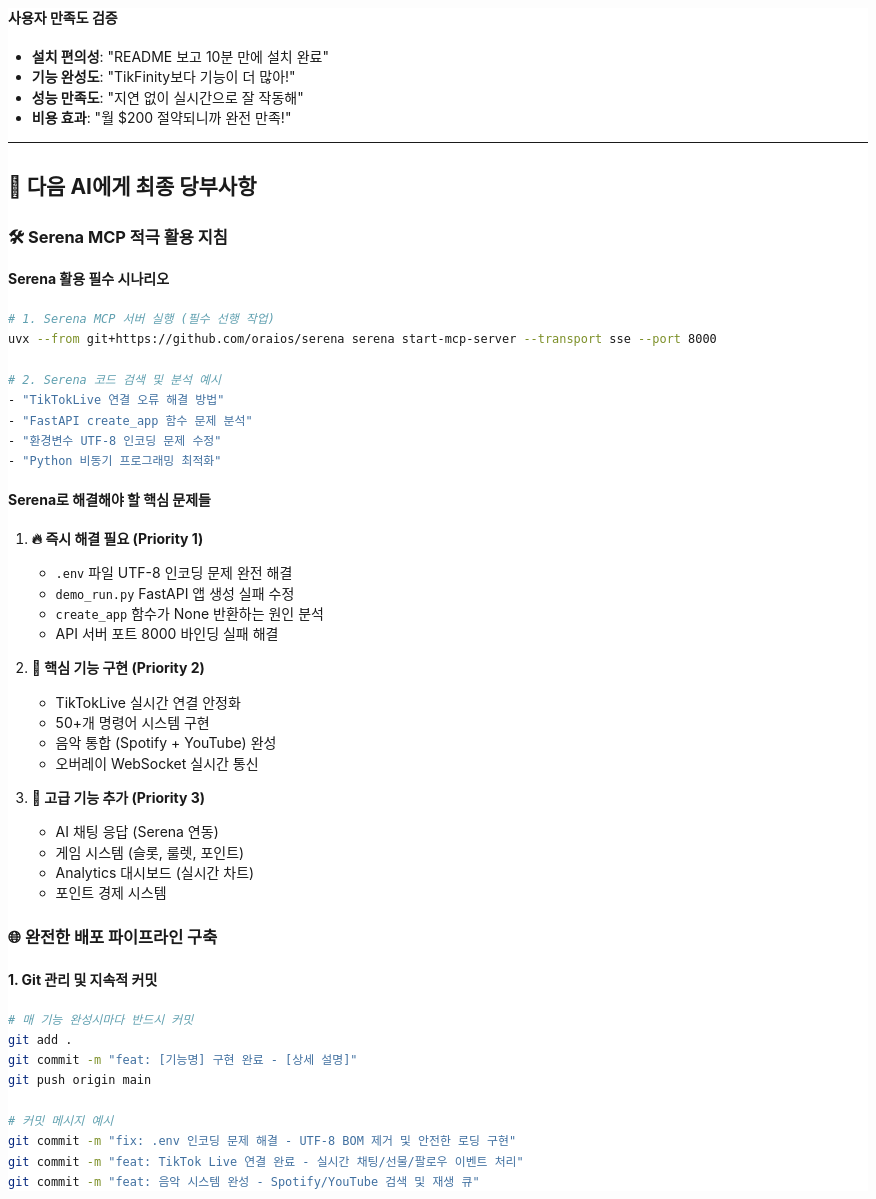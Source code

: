 #### **사용자 만족도 검증**
- **설치 편의성**: "README 보고 10분 만에 설치 완료"
- **기능 완성도**: "TikFinity보다 기능이 더 많아!"
- **성능 만족도**: "지연 없이 실시간으로 잘 작동해"
- **비용 효과**: "월 $200 절약되니까 완전 만족!"

---

## 🚨 **다음 AI에게 최종 당부사항**

### **🛠️ Serena MCP 적극 활용 지침**

#### **Serena 활용 필수 시나리오**
```bash
# 1. Serena MCP 서버 실행 (필수 선행 작업)
uvx --from git+https://github.com/oraios/serena serena start-mcp-server --transport sse --port 8000

# 2. Serena 코드 검색 및 분석 예시
- "TikTokLive 연결 오류 해결 방법"
- "FastAPI create_app 함수 문제 분석"
- "환경변수 UTF-8 인코딩 문제 수정"
- "Python 비동기 프로그래밍 최적화"
```

#### **Serena로 해결해야 할 핵심 문제들**
1. **🔥 즉시 해결 필요 (Priority 1)**
   - `.env` 파일 UTF-8 인코딩 문제 완전 해결
   - `demo_run.py` FastAPI 앱 생성 실패 수정
   - `create_app` 함수가 None 반환하는 원인 분석
   - API 서버 포트 8000 바인딩 실패 해결

2. **🎯 핵심 기능 구현 (Priority 2)**
   - TikTokLive 실시간 연결 안정화
   - 50+개 명령어 시스템 구현
   - 음악 통합 (Spotify + YouTube) 완성
   - 오버레이 WebSocket 실시간 통신

3. **🚀 고급 기능 추가 (Priority 3)**
   - AI 채팅 응답 (Serena 연동)
   - 게임 시스템 (슬롯, 룰렛, 포인트)
   - Analytics 대시보드 (실시간 차트)
   - 포인트 경제 시스템

### **🌐 완전한 배포 파이프라인 구축**

#### **1. Git 관리 및 지속적 커밋**
```bash
# 매 기능 완성시마다 반드시 커밋
git add .
git commit -m "feat: [기능명] 구현 완료 - [상세 설명]"
git push origin main

# 커밋 메시지 예시
git commit -m "fix: .env 인코딩 문제 해결 - UTF-8 BOM 제거 및 안전한 로딩 구현"
git commit -m "feat: TikTok Live 연결 완료 - 실시간 채팅/선물/팔로우 이벤트 처리"
git commit -m "feat: 음악 시스템 완성 - Spotify/YouTube 검색 및 재생 큐"
```
